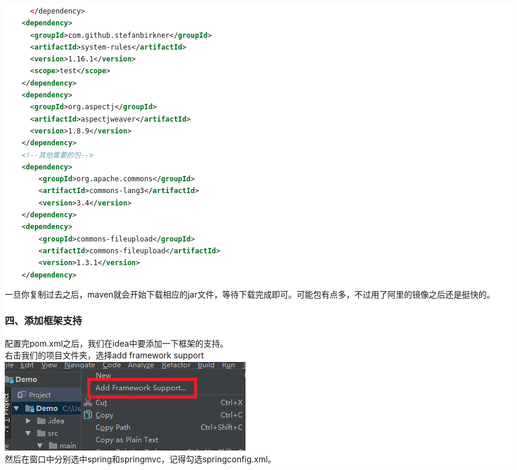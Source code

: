 ``` xml
      </dependency>
    <dependency>
      <groupId>com.github.stefanbirkner</groupId>
      <artifactId>system-rules</artifactId>
      <version>1.16.1</version>
      <scope>test</scope>
    </dependency>
    <dependency>
      <groupId>org.aspectj</groupId>
      <artifactId>aspectjweaver</artifactId>
      <version>1.8.9</version>
    </dependency>
    <!--其他需要的包-->
    <dependency>
        <groupId>org.apache.commons</groupId>
        <artifactId>commons-lang3</artifactId>
        <version>3.4</version>
    </dependency>
    <dependency>
        <groupId>commons-fileupload</groupId>
        <artifactId>commons-fileupload</artifactId>
        <version>1.3.1</version>
    </dependency>
```

一旦你复制过去之后，maven就会开始下载相应的jar文件，等待下载完成即可。可能包有点多，不过用了阿里的镜像之后还是挺快的。  

### 四、添加框架支持

配置完pom.xml之后，我们在idea中要添加一下框架的支持。  
右击我们的项目文件夹，选择add framework support  
![images](../images/1401_sg.png)  
然后在窗口中分别选中spring和springmvc，记得勾选springconfig.xml。  
